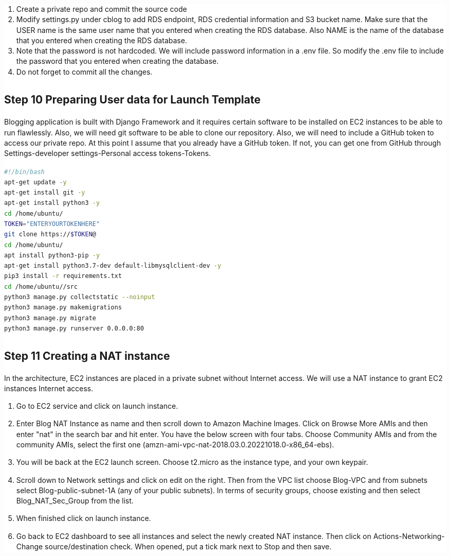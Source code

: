 1. Create a private repo and commit the source code
2. Modify settings.py under cblog to add RDS endpoint, RDS credential information and S3 bucket name. Make sure that the USER name is the same user name that you entered when creating the RDS database. Also NAME is the name of the database that you entered when creating the RDS database.
3. Note that the password is not hardcoded. We will include password information in a .env file. So modify the .env file to include the password that you entered when creating the database.
4.  Do not forget to commit all the changes.

## Step 10 Preparing User data for Launch Template

Blogging application is built with Django Framework and it requires certain software to be installed on EC2 instances to be able to run flawlessly. Also, we will need git software to be able to clone our repository. Also, we will need to include a GitHub token to access our private repo. At this point I assume that you already have a GitHub token. If not, you can get one from GitHub through Settings-developer settings-Personal access tokens-Tokens.
```bash
#!/bin/bash
apt-get update -y
apt-get install git -y
apt-get install python3 -y
cd /home/ubuntu/
TOKEN="ENTERYOURTOKENHERE"
git clone https://$TOKEN@
cd /home/ubuntu/
apt install python3-pip -y
apt-get install python3.7-dev default-libmysqlclient-dev -y
pip3 install -r requirements.txt
cd /home/ubuntu//src
python3 manage.py collectstatic --noinput
python3 manage.py makemigrations
python3 manage.py migrate
python3 manage.py runserver 0.0.0.0:80
```

## Step 11 Creating a NAT instance

In the architecture, EC2 instances are placed in a private subnet without Internet access. We will use a NAT instance to grant EC2 instances Internet access.

1. Go to EC2 service and click on launch instance.
2. Enter Blog NAT Instance as name and then scroll down to Amazon Machine Images.  Click on Browse More AMIs and then enter "nat" in the search bar and hit enter. You have the below screen with four tabs. Choose Community AMIs and from the community AMIs, select the first one (amzn-ami-vpc-nat-2018.03.0.20221018.0-x86_64-ebs).
3. You will be back at the EC2 launch screen. Choose t2.micro as the instance type, and your own keypair.
4. Scroll down to Network settings and click on edit on the right. Then from the VPC list choose Blog-VPC and from subnets select Blog-public-subnet-1A (any of your public subnets). In terms of security groups, choose existing and then select Blog_NAT_Sec_Group from the list.  
5. When finished click on launch instance.

6. Go back to EC2 dashboard to see all instances and select the newly created NAT instance. Then click on Actions-Networking-Change source/destination check. When opened, put a tick mark next to Stop and then save.
